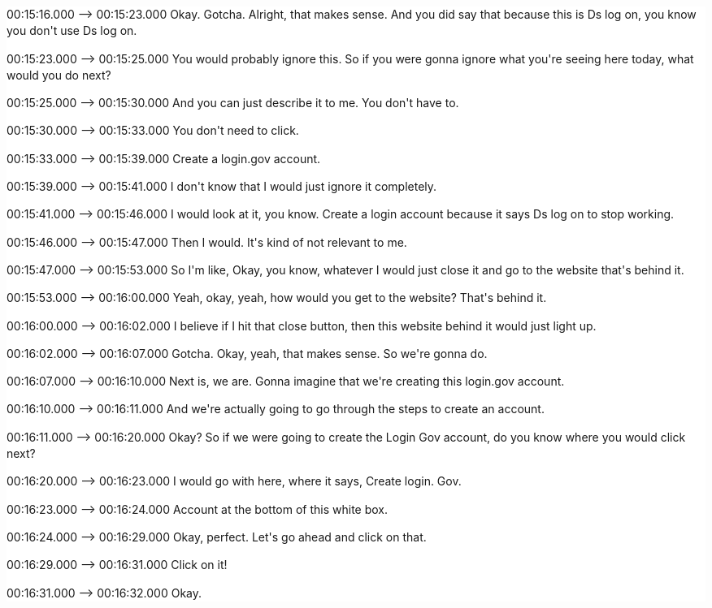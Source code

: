 00:15:16.000 --> 00:15:23.000
Okay. Gotcha. Alright, that makes sense. And you did say that because this is Ds log on, you know you don't use Ds log on.

00:15:23.000 --> 00:15:25.000
You would probably ignore this. So if you were gonna ignore what you're seeing here today, what would you do next?

00:15:25.000 --> 00:15:30.000
And you can just describe it to me. You don't have to.

00:15:30.000 --> 00:15:33.000
You don't need to click.

00:15:33.000 --> 00:15:39.000
Create a login.gov account.

00:15:39.000 --> 00:15:41.000
I don't know that I would just ignore it completely.

00:15:41.000 --> 00:15:46.000
I would look at it, you know. Create a login account because it says Ds log on to stop working.

00:15:46.000 --> 00:15:47.000
Then I would. It's kind of not relevant to me.

00:15:47.000 --> 00:15:53.000
So I'm like, Okay, you know, whatever I would just close it and go to the website that's behind it.

00:15:53.000 --> 00:16:00.000
Yeah, okay, yeah, how would you get to the website? That's behind it.

00:16:00.000 --> 00:16:02.000
I believe if I hit that close button, then this website behind it would just light up.

00:16:02.000 --> 00:16:07.000
Gotcha. Okay, yeah, that makes sense. So we're gonna do.

00:16:07.000 --> 00:16:10.000
Next is, we are. Gonna imagine that we're creating this login.gov account.

00:16:10.000 --> 00:16:11.000
And we're actually going to go through the steps to create an account.

00:16:11.000 --> 00:16:20.000
Okay? So if we were going to create the Login Gov account, do you know where you would click next?

00:16:20.000 --> 00:16:23.000
I would go with here, where it says, Create login. Gov.

00:16:23.000 --> 00:16:24.000
Account at the bottom of this white box.

00:16:24.000 --> 00:16:29.000
Okay, perfect. Let's go ahead and click on that.

00:16:29.000 --> 00:16:31.000
Click on it!

00:16:31.000 --> 00:16:32.000
Okay.
